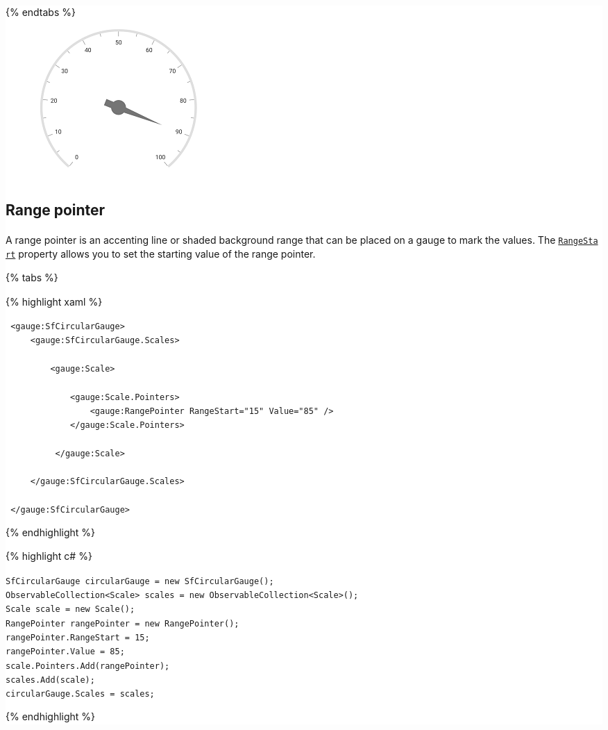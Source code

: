 {% endtabs %}

![Circular Gauge Needle Pointer with Tail](pointers_images/needle-pointer/tail.png)

## Range pointer

A range pointer is an accenting line or shaded background range that can be placed on a gauge to mark the values. The [`RangeStart`](https://help.syncfusion.com/cr/xamarin/Syncfusion.SfGauge.XForms.RangePointer.html#Syncfusion_SfGauge_XForms_RangePointer_RangeStart) property allows you to set the starting value of the range pointer.

{% tabs %}

{% highlight xaml %}

     <gauge:SfCircularGauge>
         <gauge:SfCircularGauge.Scales>

             <gauge:Scale>

                 <gauge:Scale.Pointers>
                     <gauge:RangePointer RangeStart="15" Value="85" />               
                 </gauge:Scale.Pointers>
		 
		      </gauge:Scale>

         </gauge:SfCircularGauge.Scales>	
  
     </gauge:SfCircularGauge>

{% endhighlight %}

{% highlight c# %}

    SfCircularGauge circularGauge = new SfCircularGauge();
    ObservableCollection<Scale> scales = new ObservableCollection<Scale>();
    Scale scale = new Scale();
    RangePointer rangePointer = new RangePointer();
    rangePointer.RangeStart = 15;
    rangePointer.Value = 85;
    scale.Pointers.Add(rangePointer);
    scales.Add(scale);
    circularGauge.Scales = scales;  

{% endhighlight %}
